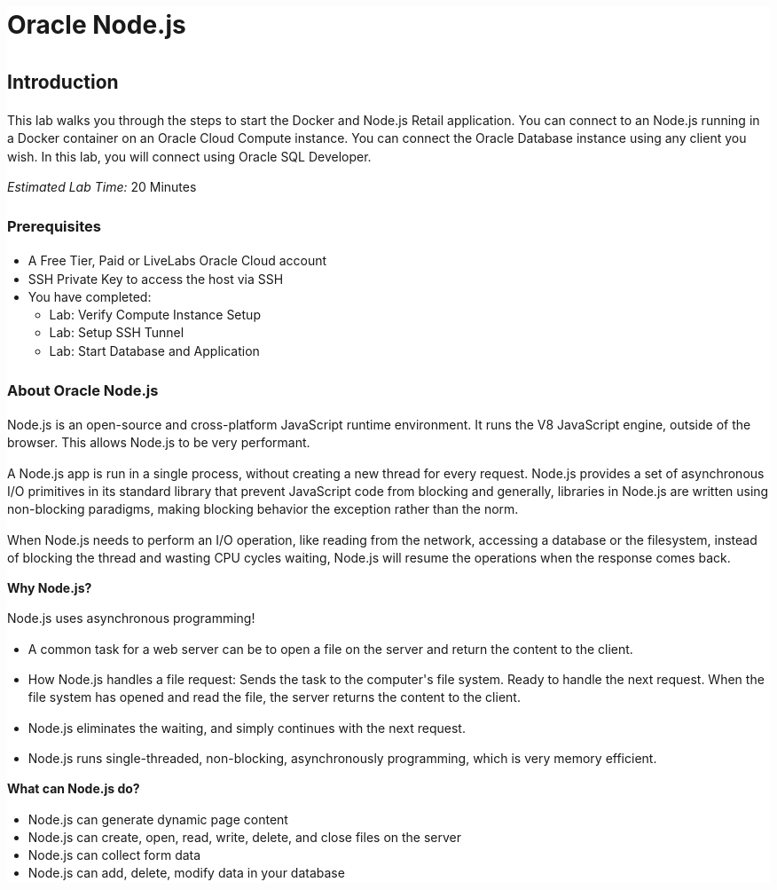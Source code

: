 # Oracle Node.js

## Introduction

This lab walks you through the steps to start the Docker and Node.js Retail application. You can connect to an Node.js running in a Docker container on an Oracle Cloud Compute instance. You can connect the Oracle Database instance using any client you wish. In this lab, you will connect using Oracle SQL Developer.

*Estimated Lab Time:* 20 Minutes

### Prerequisites
- A Free Tier, Paid or LiveLabs Oracle Cloud account
- SSH Private Key to access the host via SSH
- You have completed:
    - Lab: Verify Compute Instance Setup
    - Lab: Setup SSH Tunnel
    - Lab: Start Database and Application

### About Oracle Node.js

Node.js is an open-source and cross-platform JavaScript runtime environment. It runs the V8 JavaScript engine, outside of the browser. This allows Node.js to be very performant.

A Node.js app is run in a single process, without creating a new thread for every request. Node.js provides a set of asynchronous I/O primitives in its standard library that prevent JavaScript code from blocking and generally, libraries in Node.js are written using non-blocking paradigms, making blocking behavior the exception rather than the norm.

When Node.js needs to perform an I/O operation, like reading from the network, accessing a database or the filesystem, instead of blocking the thread and wasting CPU cycles waiting, Node.js will resume the operations when the response comes back.

 [](youtube:zQtRwTOwisI)

**Why Node.js?**

  Node.js uses asynchronous programming!
-	A common task for a web server can be to open a file on the server and return the content to the client.
-	How Node.js handles a file request:
	     Sends the task to the computer's file system.
         Ready to handle the next request.
         When the file system has opened and read the file, the server returns the content to the client.

-	Node.js eliminates the waiting, and simply continues with the next request.
-	Node.js runs single-threaded, non-blocking, asynchronously programming, which is very memory efficient.

**What can Node.js do?**
-	Node.js can generate dynamic page content
-	Node.js can create, open, read, write, delete, and close files on the server
-	Node.js can collect form data
-	Node.js can add, delete, modify data in your database
